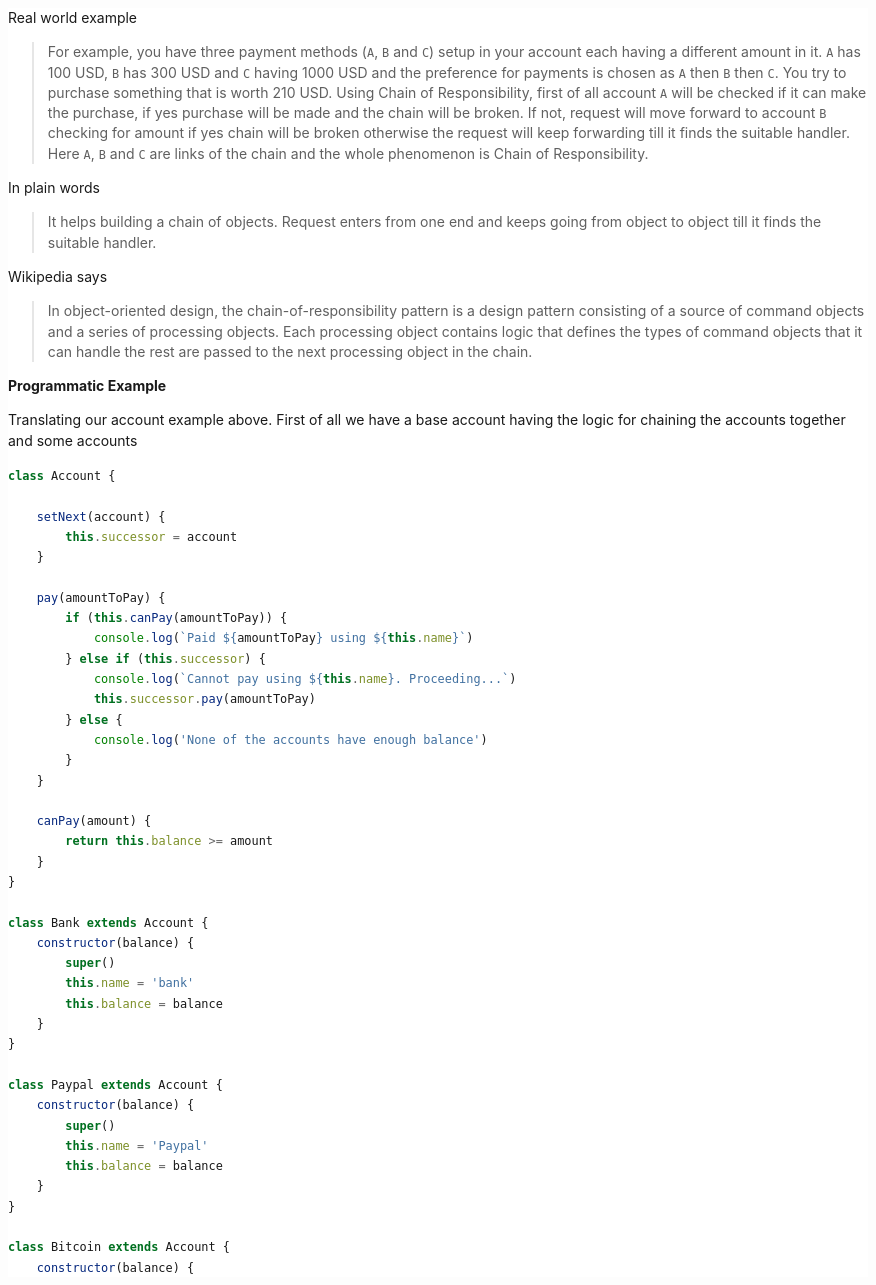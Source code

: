 Real world example
> For example, you have three payment methods (`A`, `B` and `C`) setup in your account each having a different amount in it. `A` has 100 USD, `B` has 300 USD and `C` having 1000 USD and the preference for payments is chosen as `A` then `B` then `C`. You try to purchase something that is worth 210 USD. Using Chain of Responsibility, first of all account `A` will be checked if it can make the purchase, if yes purchase will be made and the chain will be broken. If not, request will move forward to account `B` checking for amount if yes chain will be broken otherwise the request will keep forwarding till it finds the suitable handler. Here `A`, `B` and `C` are links of the chain and the whole phenomenon is Chain of Responsibility.

In plain words
> It helps building a chain of objects. Request enters from one end and keeps going from object to object till it finds the suitable handler.

Wikipedia says
> In object-oriented design, the chain-of-responsibility pattern is a design pattern consisting of a source of command objects and a series of processing objects. Each processing object contains logic that defines the types of command objects that it can handle the rest are passed to the next processing object in the chain.

**Programmatic Example**

Translating our account example above. First of all we have a base account having the logic for chaining the accounts together and some accounts

```js
class Account {

    setNext(account) {
        this.successor = account
    }
    
    pay(amountToPay) {
        if (this.canPay(amountToPay)) {
            console.log(`Paid ${amountToPay} using ${this.name}`)
        } else if (this.successor) {
            console.log(`Cannot pay using ${this.name}. Proceeding...`)
            this.successor.pay(amountToPay)
        } else {
            console.log('None of the accounts have enough balance')
        }
    }
    
    canPay(amount) {
        return this.balance >= amount
    }
}

class Bank extends Account {
    constructor(balance) {
        super()
        this.name = 'bank'
        this.balance = balance
    }
}

class Paypal extends Account {
    constructor(balance) {
        super()        
        this.name = 'Paypal'
        this.balance = balance
    }
}

class Bitcoin extends Account {
    constructor(balance) {
```